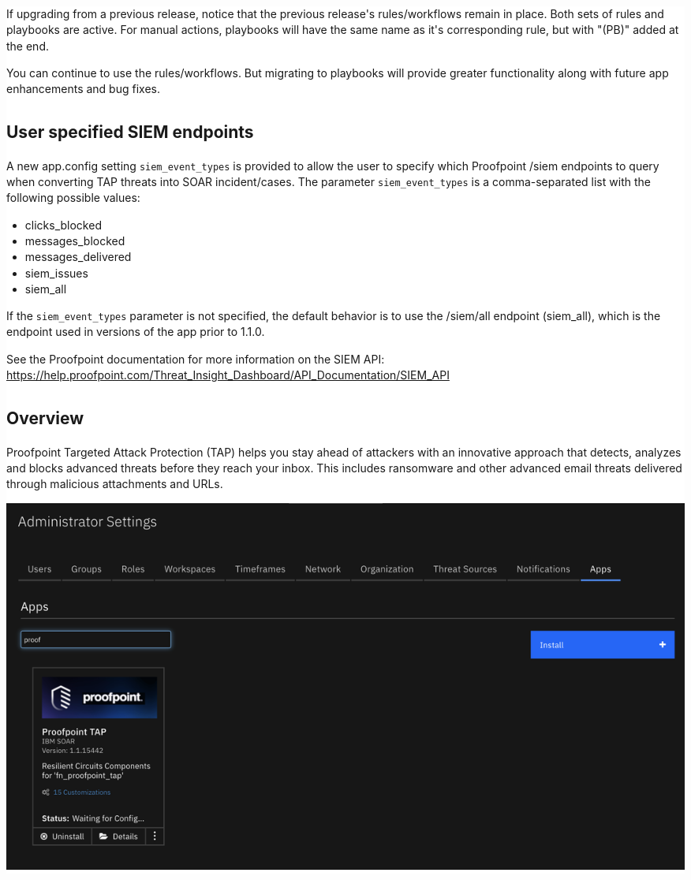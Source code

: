 If upgrading from a previous release, notice that the previous release's rules/workflows remain in place. Both sets of rules and playbooks are active. For manual actions, playbooks will have the same name as it's corresponding rule, but with "(PB)" added at the end.

You can continue to use the rules/workflows. 
But migrating to playbooks will provide greater functionality along with future app enhancements and bug fixes. 

## User specified SIEM endpoints
A new app.config setting `siem_event_types` is provided to allow the user to specify which Proofpoint /siem endpoints to query when converting TAP threats into SOAR incident/cases.  The parameter `siem_event_types` is a comma-separated list with the following possible values:
* clicks_blocked
* messages_blocked
* messages_delivered
* siem_issues
* siem_all

If the `siem_event_types` parameter is not specified, the default behavior is to use the /siem/all endpoint (siem_all), which is the endpoint used in versions of the app prior to 1.1.0.

See the Proofpoint documentation for more information on the SIEM API: https://help.proofpoint.com/Threat_Insight_Dashboard/API_Documentation/SIEM_API

## Overview

Proofpoint Targeted Attack Protection (TAP) helps you stay ahead of attackers with an innovative approach that detects, analyzes and blocks advanced threats before they reach your inbox. This includes ransomware and other advanced email threats delivered through malicious attachments and URLs.



 ![screenshot: main](./doc/screenshots/main.png)
